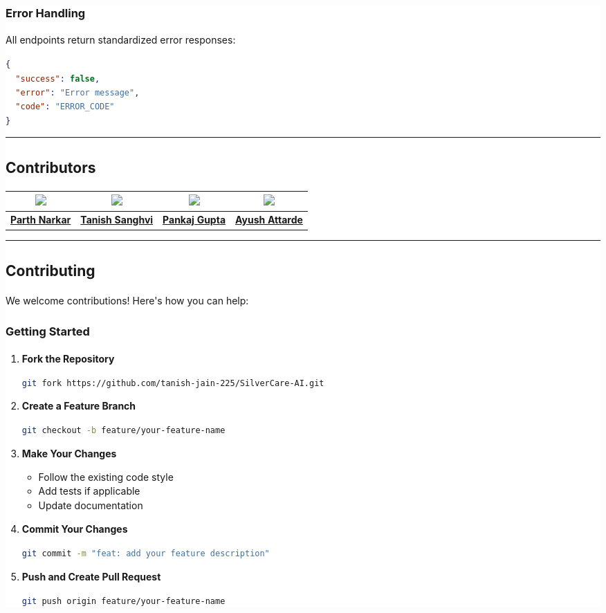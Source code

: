 ### Error Handling

All endpoints return standardized error responses:

```json
{
  "success": false,
  "error": "Error message",
  "code": "ERROR_CODE"
}
```

---

## Contributors

| [![](https://github.com/parthnarkar.png?size=100)](https://github.com/parthnarkar) | [![](https://github.com/tanish-jain-225.png?size=100)](https://github.com/tanish-jain-225) | [![](https://github.com/pankaj0695.png?size=100)](https://github.com/pankaj0695) | [![](https://github.com/Chief-Ayush.png?size=100)](https://github.com/Chief-Ayush) |
| :--------------------------------------------------------------------------------: | :----------------------------------------------------------------------------------------: | :------------------------------------------------------------------------------: | :--------------------------------------------------------------------------------: |
|                 [**Parth Narkar**](https://github.com/parthnarkar)                 |                  [**Tanish Sanghvi**](https://github.com/tanish-jain-225)                  |                [**Pankaj Gupta**](https://github.com/pankaj0695)                 |                [**Ayush Attarde**](https://github.com/Chief-Ayush)                 |

---

## Contributing

We welcome contributions! Here's how you can help:

### Getting Started

1. **Fork the Repository**

   ```bash
   git fork https://github.com/tanish-jain-225/SilverCare-AI.git
   ```

2. **Create a Feature Branch**

   ```bash
   git checkout -b feature/your-feature-name
   ```

3. **Make Your Changes**

   - Follow the existing code style
   - Add tests if applicable
   - Update documentation

4. **Commit Your Changes**

   ```bash
   git commit -m "feat: add your feature description"
   ```

5. **Push and Create Pull Request**
   ```bash
   git push origin feature/your-feature-name
   ```
